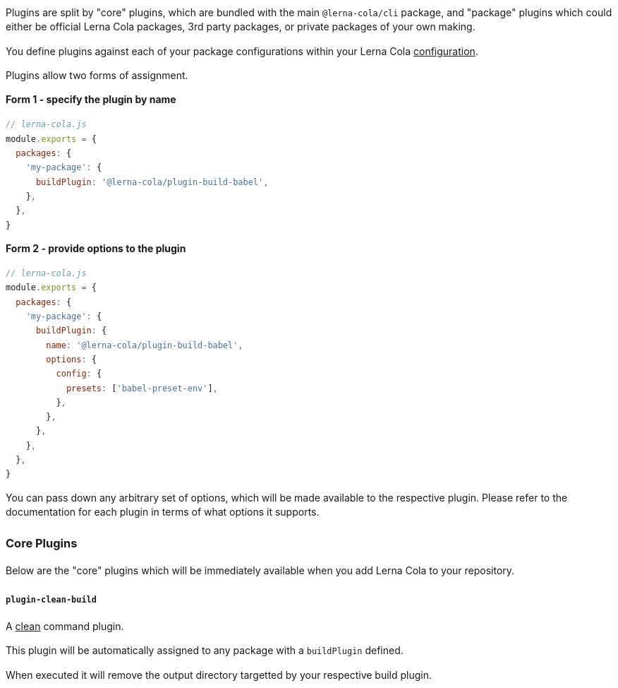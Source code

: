 Plugins are split by "core" plugins, which are bundled with the main `@lerna-cola/cli` package, and "package" plugins which could either be official Lerna Cola packages, 3rd party packages, or private packages of your own making.

You define plugins against each of your package configurations within your Lerna Cola [configuration](#configuration).

Plugins allow two forms of assignment.

**Form 1 - specify the plugin by name**

```javascript
// lerna-cola.js
module.exports = {
  packages: {
    'my-package': {
      buildPlugin: '@lerna-cola/plugin-build-babel',
    },
  },
}
```

**Form 2 - provide options to the plugin**

```javascript
// lerna-cola.js
module.exports = {
  packages: {
    'my-package': {
      buildPlugin: {
        name: '@lerna-cola/plugin-build-babel',
        options: {
          config: {
            presets: ['babel-preset-env'],
          },
        },
      },
    },
  },
}
```

You can pass down any arbitrary set of options, which will be made available to the respective plugin. Please refer to the documentation for each plugin in terms of what options it supports.

### Core Plugins

Below are the "core" plugins which will be immediately available when you add Lerna Cola to your repository.

#### `plugin-clean-build`

A [clean](#clean) command plugin.

This plugin will be automatically assigned to any package with a `buildPlugin` defined.

When executed it will remove the output directory targetted by your respective build plugin.
